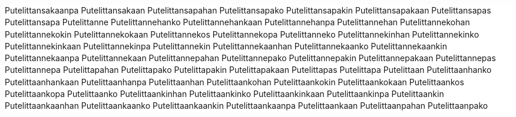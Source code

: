 Putelittansakaanpa
Putelittansakaan
Putelittansapahan
Putelittansapako
Putelittansapakin
Putelittansapakaan
Putelittansapas
Putelittansapa
Putelittanne
Putelittannehanko
Putelittannehankaan
Putelittannehanpa
Putelittannehan
Putelittannekohan
Putelittannekokin
Putelittannekokaan
Putelittannekos
Putelittannekopa
Putelittanneko
Putelittannekinhan
Putelittannekinko
Putelittannekinkaan
Putelittannekinpa
Putelittannekin
Putelittannekaanhan
Putelittannekaanko
Putelittannekaankin
Putelittannekaanpa
Putelittannekaan
Putelittannepahan
Putelittannepako
Putelittannepakin
Putelittannepakaan
Putelittannepas
Putelittannepa
Putelittapahan
Putelittapako
Putelittapakin
Putelittapakaan
Putelittapas
Putelittapa
Putelittaan
Putelittaanhanko
Putelittaanhankaan
Putelittaanhanpa
Putelittaanhan
Putelittaankohan
Putelittaankokin
Putelittaankokaan
Putelittaankos
Putelittaankopa
Putelittaanko
Putelittaankinhan
Putelittaankinko
Putelittaankinkaan
Putelittaankinpa
Putelittaankin
Putelittaankaanhan
Putelittaankaanko
Putelittaankaankin
Putelittaankaanpa
Putelittaankaan
Putelittaanpahan
Putelittaanpako